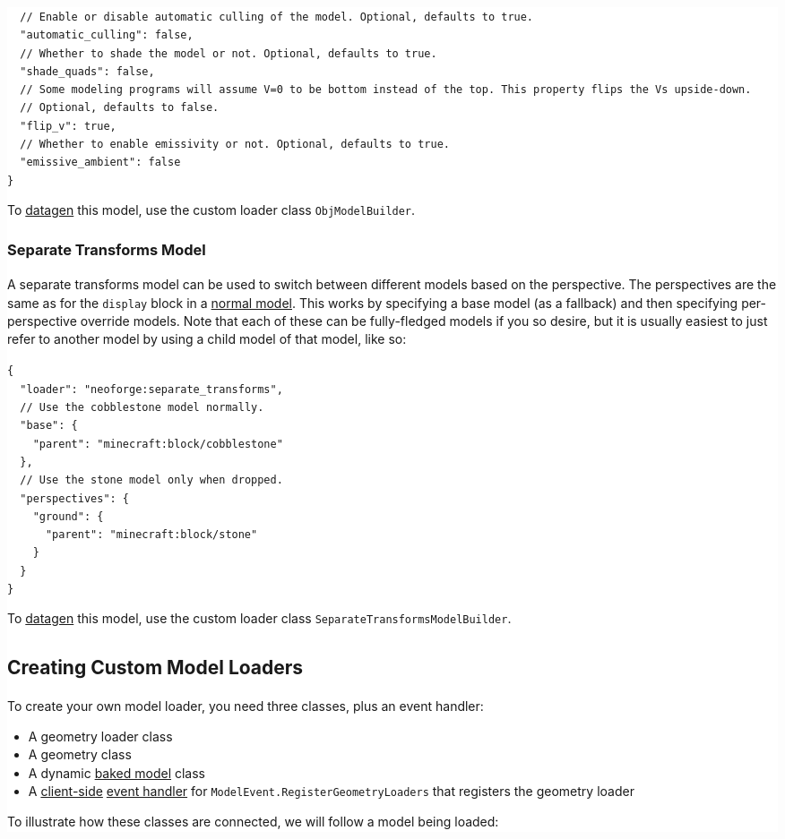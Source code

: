 ```json5
  // Enable or disable automatic culling of the model. Optional, defaults to true.
  "automatic_culling": false,
  // Whether to shade the model or not. Optional, defaults to true.
  "shade_quads": false,
  // Some modeling programs will assume V=0 to be bottom instead of the top. This property flips the Vs upside-down.
  // Optional, defaults to false.
  "flip_v": true,
  // Whether to enable emissivity or not. Optional, defaults to true.
  "emissive_ambient": false
}
```

To [datagen][modeldatagen] this model, use the custom loader class `ObjModelBuilder`.

### Separate Transforms Model

A separate transforms model can be used to switch between different models based on the perspective. The perspectives are the same as for the `display` block in a [normal model][model]. This works by specifying a base model (as a fallback) and then specifying per-perspective override models. Note that each of these can be fully-fledged models if you so desire, but it is usually easiest to just refer to another model by using a child model of that model, like so:

```json5
{
  "loader": "neoforge:separate_transforms",
  // Use the cobblestone model normally.
  "base": {
    "parent": "minecraft:block/cobblestone"
  },
  // Use the stone model only when dropped.
  "perspectives": {
    "ground": {
      "parent": "minecraft:block/stone"
    }
  }
}
```

To [datagen][modeldatagen] this model, use the custom loader class `SeparateTransformsModelBuilder`.

## Creating Custom Model Loaders

To create your own model loader, you need three classes, plus an event handler:

- A geometry loader class
- A geometry class
- A dynamic [baked model][bakedmodel] class
- A [client-side][sides] [event handler][event] for `ModelEvent.RegisterGeometryLoaders` that registers the geometry loader

To illustrate how these classes are connected, we will follow a model being loaded:


[bakedmodel]: bakedmodel.md
[ber]: ../../../blockentities/ber.md
[composite]: #composite-model
[datagen]: ../../index.md#data-generation
[elements]: index.md#elements
[event]: ../../../concepts/events.md#registering-an-event-handler
[model]: index.md#specification
[modeldatagen]: datagen.md
[rendertype]: index.md#render-types
[sides]: ../../../concepts/sides.md
[transform]: index.md#root-transforms